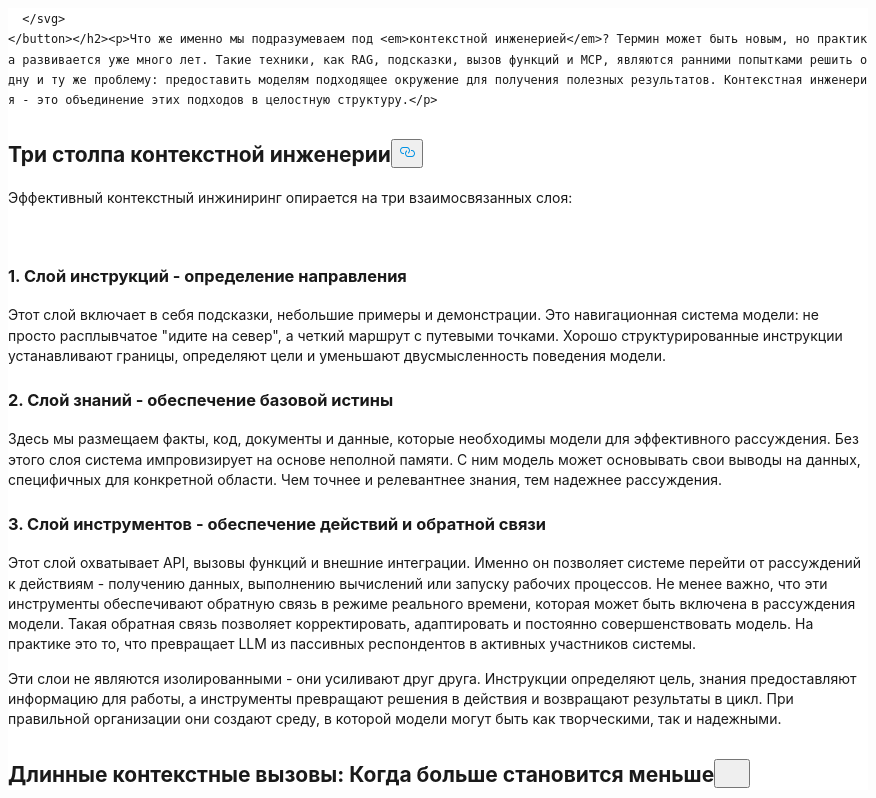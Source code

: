       </svg>
    </button></h2><p>Что же именно мы подразумеваем под <em>контекстной инженерией</em>? Термин может быть новым, но практика развивается уже много лет. Такие техники, как RAG, подсказки, вызов функций и MCP, являются ранними попытками решить одну и ту же проблему: предоставить моделям подходящее окружение для получения полезных результатов. Контекстная инженерия - это объединение этих подходов в целостную структуру.</p>
<h2 id="The-Three-Pillars-of-Context-Engineering" class="common-anchor-header">Три столпа контекстной инженерии<button data-href="#The-Three-Pillars-of-Context-Engineering" class="anchor-icon" translate="no">
      <svg translate="no"
        aria-hidden="true"
        focusable="false"
        height="20"
        version="1.1"
        viewBox="0 0 16 16"
        width="16"
      >
        <path
          fill="#0092E4"
          fill-rule="evenodd"
          d="M4 9h1v1H4c-1.5 0-3-1.69-3-3.5S2.55 3 4 3h4c1.45 0 3 1.69 3 3.5 0 1.41-.91 2.72-2 3.25V8.59c.58-.45 1-1.27 1-2.09C10 5.22 8.98 4 8 4H4c-.98 0-2 1.22-2 2.5S3 9 4 9zm9-3h-1v1h1c1 0 2 1.22 2 2.5S13.98 12 13 12H9c-.98 0-2-1.22-2-2.5 0-.83.42-1.64 1-2.09V6.25c-1.09.53-2 1.84-2 3.25C6 11.31 7.55 13 9 13h4c1.45 0 3-1.69 3-3.5S14.5 6 13 6z"
        ></path>
      </svg>
    </button></h2><p>Эффективный контекстный инжиниринг опирается на три взаимосвязанных слоя:</p>
<p>
  <span class="img-wrapper">
    <img translate="no" src="https://assets.zilliz.com/context_engineering_1_8f2b39c5e7.png" alt="" class="doc-image" id="" />
    <span></span>
  </span>
</p>
<h3 id="1-The-Instructions-Layer--Defining-Direction" class="common-anchor-header">1. Слой инструкций - определение направления</h3><p>Этот слой включает в себя подсказки, небольшие примеры и демонстрации. Это навигационная система модели: не просто расплывчатое "идите на север", а четкий маршрут с путевыми точками. Хорошо структурированные инструкции устанавливают границы, определяют цели и уменьшают двусмысленность поведения модели.</p>
<h3 id="2-The-Knowledge-Layer--Supplying-Ground-Truth" class="common-anchor-header">2. Слой знаний - обеспечение базовой истины</h3><p>Здесь мы размещаем факты, код, документы и данные, которые необходимы модели для эффективного рассуждения. Без этого слоя система импровизирует на основе неполной памяти. С ним модель может основывать свои выводы на данных, специфичных для конкретной области. Чем точнее и релевантнее знания, тем надежнее рассуждения.</p>
<h3 id="3-The-Tools-Layer--Enabling-Action-and-Feedback" class="common-anchor-header">3. Слой инструментов - обеспечение действий и обратной связи</h3><p>Этот слой охватывает API, вызовы функций и внешние интеграции. Именно он позволяет системе перейти от рассуждений к действиям - получению данных, выполнению вычислений или запуску рабочих процессов. Не менее важно, что эти инструменты обеспечивают обратную связь в режиме реального времени, которая может быть включена в рассуждения модели. Такая обратная связь позволяет корректировать, адаптировать и постоянно совершенствовать модель. На практике это то, что превращает LLM из пассивных респондентов в активных участников системы.</p>
<p>Эти слои не являются изолированными - они усиливают друг друга. Инструкции определяют цель, знания предоставляют информацию для работы, а инструменты превращают решения в действия и возвращают результаты в цикл. При правильной организации они создают среду, в которой модели могут быть как творческими, так и надежными.</p>
<h2 id="The-Long-Context-Challenges-When-More-Becomes-Less" class="common-anchor-header">Длинные контекстные вызовы: Когда больше становится меньше<button data-href="#The-Long-Context-Challenges-When-More-Becomes-Less" class="anchor-icon" translate="no">
      <svg translate="no"
        aria-hidden="true"
        focusable="false"
        height="20"
        version="1.1"
        viewBox="0 0 16 16"